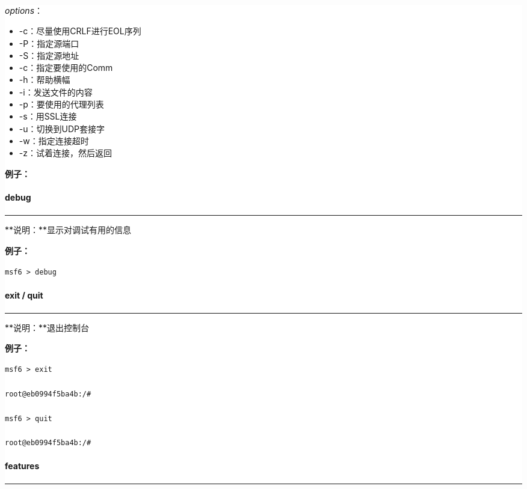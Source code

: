 *options*：

-   -c：尽量使用CRLF进行EOL序列
-   -P：指定源端口
-   -S：指定源地址
-   -c：指定要使用的Comm
-   -h：帮助横幅
-   -i：发送文件的内容
-   -p：要使用的代理列表
-   -s：用SSL连接
-   -u：切换到UDP套接字
-   -w：指定连接超时
-   -z：试着连接，然后返回

**例子：**

```shell

```





#### debug

---

**说明：**显示对调试有用的信息

**例子：**

```shell
msf6 > debug
```





#### exit / quit

---

**说明：**退出控制台

**例子：**

```shell
msf6 > exit

root@eb0994f5ba4b:/#

msf6 > quit

root@eb0994f5ba4b:/#
```





#### features

---